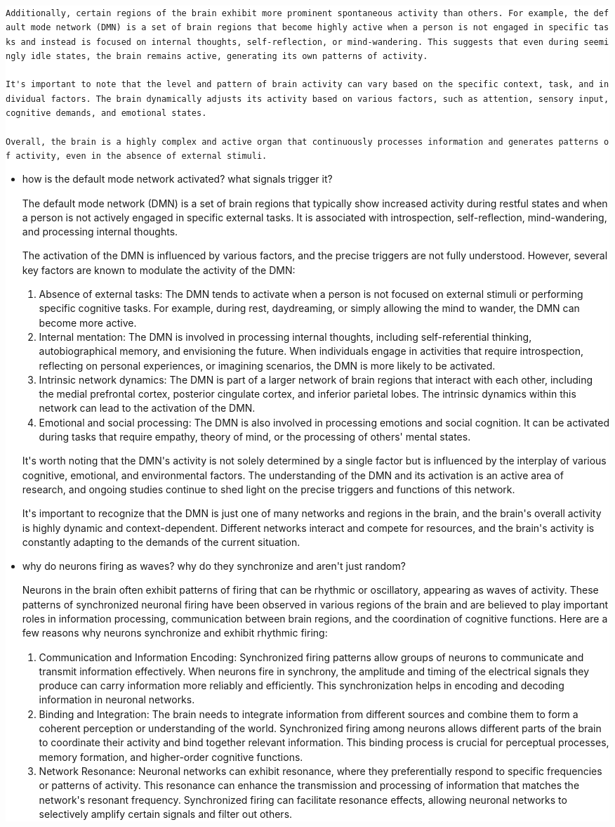     Additionally, certain regions of the brain exhibit more prominent spontaneous activity than others. For example, the default mode network (DMN) is a set of brain regions that become highly active when a person is not engaged in specific tasks and instead is focused on internal thoughts, self-reflection, or mind-wandering. This suggests that even during seemingly idle states, the brain remains active, generating its own patterns of activity.
    
    It's important to note that the level and pattern of brain activity can vary based on the specific context, task, and individual factors. The brain dynamically adjusts its activity based on various factors, such as attention, sensory input, cognitive demands, and emotional states.
    
    Overall, the brain is a highly complex and active organ that continuously processes information and generates patterns of activity, even in the absence of external stimuli.
    
- how is the default mode network activated? what signals trigger it?
    
    The default mode network (DMN) is a set of brain regions that typically show increased activity during restful states and when a person is not actively engaged in specific external tasks. It is associated with introspection, self-reflection, mind-wandering, and processing internal thoughts.
    
    The activation of the DMN is influenced by various factors, and the precise triggers are not fully understood. However, several key factors are known to modulate the activity of the DMN:
    
    1. Absence of external tasks: The DMN tends to activate when a person is not focused on external stimuli or performing specific cognitive tasks. For example, during rest, daydreaming, or simply allowing the mind to wander, the DMN can become more active.
    2. Internal mentation: The DMN is involved in processing internal thoughts, including self-referential thinking, autobiographical memory, and envisioning the future. When individuals engage in activities that require introspection, reflecting on personal experiences, or imagining scenarios, the DMN is more likely to be activated.
    3. Intrinsic network dynamics: The DMN is part of a larger network of brain regions that interact with each other, including the medial prefrontal cortex, posterior cingulate cortex, and inferior parietal lobes. The intrinsic dynamics within this network can lead to the activation of the DMN.
    4. Emotional and social processing: The DMN is also involved in processing emotions and social cognition. It can be activated during tasks that require empathy, theory of mind, or the processing of others' mental states.
    
    It's worth noting that the DMN's activity is not solely determined by a single factor but is influenced by the interplay of various cognitive, emotional, and environmental factors. The understanding of the DMN and its activation is an active area of research, and ongoing studies continue to shed light on the precise triggers and functions of this network.
    
    It's important to recognize that the DMN is just one of many networks and regions in the brain, and the brain's overall activity is highly dynamic and context-dependent. Different networks interact and compete for resources, and the brain's activity is constantly adapting to the demands of the current situation.
    
- why do neurons firing as waves? why do they synchronize and aren't just random?
    
    Neurons in the brain often exhibit patterns of firing that can be rhythmic or oscillatory, appearing as waves of activity. These patterns of synchronized neuronal firing have been observed in various regions of the brain and are believed to play important roles in information processing, communication between brain regions, and the coordination of cognitive functions. Here are a few reasons why neurons synchronize and exhibit rhythmic firing:
    
    1. Communication and Information Encoding: Synchronized firing patterns allow groups of neurons to communicate and transmit information effectively. When neurons fire in synchrony, the amplitude and timing of the electrical signals they produce can carry information more reliably and efficiently. This synchronization helps in encoding and decoding information in neuronal networks.
    2. Binding and Integration: The brain needs to integrate information from different sources and combine them to form a coherent perception or understanding of the world. Synchronized firing among neurons allows different parts of the brain to coordinate their activity and bind together relevant information. This binding process is crucial for perceptual processes, memory formation, and higher-order cognitive functions.
    3. Network Resonance: Neuronal networks can exhibit resonance, where they preferentially respond to specific frequencies or patterns of activity. This resonance can enhance the transmission and processing of information that matches the network's resonant frequency. Synchronized firing can facilitate resonance effects, allowing neuronal networks to selectively amplify certain signals and filter out others.